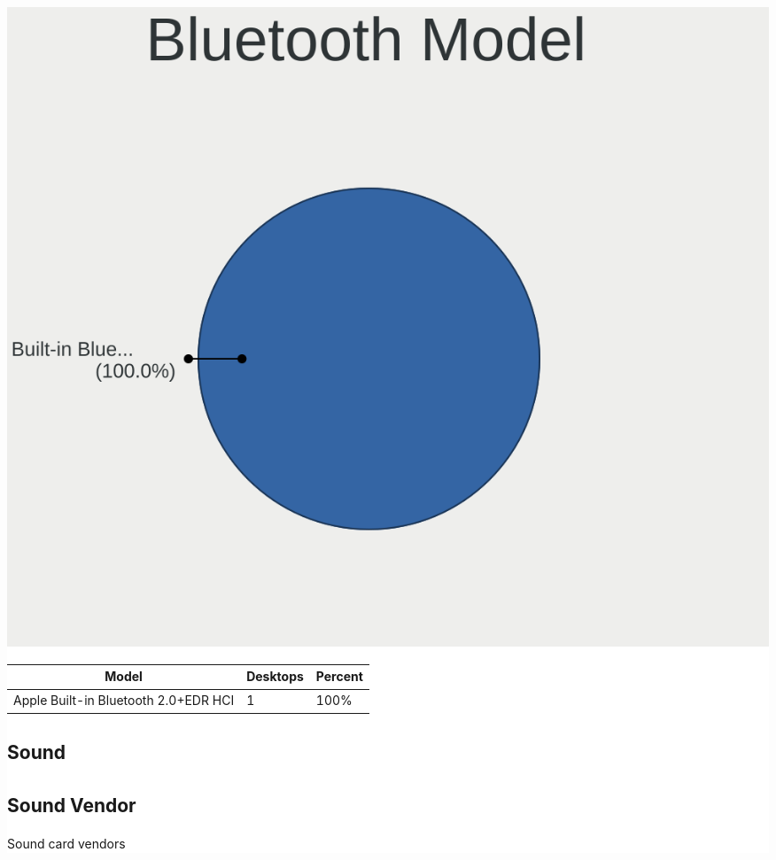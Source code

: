 ![Bluetooth Model](./images/pie_chart/bt_model.svg)


| Model                                | Desktops | Percent |
|--------------------------------------|----------|---------|
| Apple Built-in Bluetooth 2.0+EDR HCI | 1        | 100%    |

Sound
-----

Sound Vendor
------------

Sound card vendors
